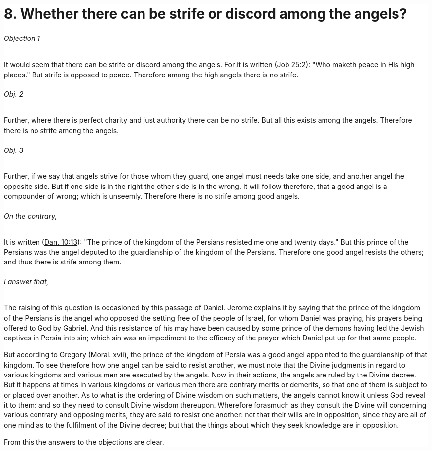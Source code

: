 


# 8. Whether there can be strife or discord among the angels? 

###### Objection 1
It would seem that there can be strife or discord among the angels. For it is written ([Job 25:2](http://bible.gospelcom.net/bible?Job+25:2)): "Who maketh peace in His high places." But strife is opposed to peace. Therefore among the high angels there is no strife.  

###### Obj. 2
Further, where there is perfect charity and just authority there can be no strife. But all this exists among the angels. Therefore there is no strife among the angels.  

###### Obj. 3
Further, if we say that angels strive for those whom they guard, one angel must needs take one side, and another angel the opposite side. But if one side is in the right the other side is in the wrong. It will follow therefore, that a good angel is a compounder of wrong; which is unseemly. Therefore there is no strife among good angels.  

###### On the contrary,
It is written ([Dan. 10:13](http://bible.gospelcom.net/bible?Dan++10:13)): "The prince of the kingdom of the Persians resisted me one and twenty days." But this prince of the Persians was the angel deputed to the guardianship of the kingdom of the Persians. Therefore one good angel resists the others; and thus there is strife among them.  

###### I answer that,
The raising of this question is occasioned by this passage of Daniel. Jerome explains it by saying that the prince of the kingdom of the Persians is the angel who opposed the setting free of the people of Israel, for whom Daniel was praying, his prayers being offered to God by Gabriel. And this resistance of his may have been caused by some prince of the demons having led the Jewish captives in Persia into sin; which sin was an impediment to the efficacy of the prayer which Daniel put up for that same people.  

But according to Gregory (Moral. xvii), the prince of the kingdom of Persia was a good angel appointed to the guardianship of that kingdom. To see therefore how one angel can be said to resist another, we must note that the Divine judgments in regard to various kingdoms and various men are executed by the angels. Now in their actions, the angels are ruled by the Divine decree. But it happens at times in various kingdoms or various men there are contrary merits or demerits, so that one of them is subject to or placed over another. As to what is the ordering of Divine wisdom on such matters, the angels cannot know it unless God reveal it to them: and so they need to consult Divine wisdom thereupon. Wherefore forasmuch as they consult the Divine will concerning various contrary and opposing merits, they are said to resist one another: not that their wills are in opposition, since they are all of one mind as to the fulfilment of the Divine decree; but that the things about which they seek knowledge are in opposition.  

From this the answers to the objections are clear.